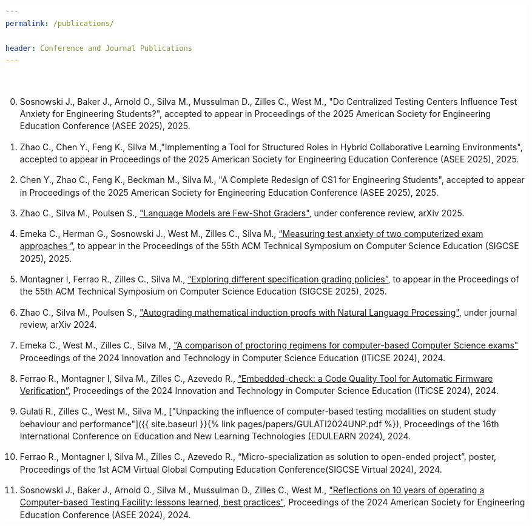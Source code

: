 ```yaml
---
permalink: /publications/

header: Conference and Journal Publications
---
```


<br>

0.  Sosnowski J., Baker J., Arnold O., Silva M., Mussulman D., Zilles C., West M., "Do Centralized Testing Centers Influence Test Anxiety for Engineering Students?", accepted to appear in Proceedings of the 2025 American Society for Engineering Education Conference (ASEE 2025), 2025.

0.  Zhao C., Chen Y., Feng K., Silva M.,"Implementing a Tool for Structured Roles in Hybrid Collaborative Learning Environments", accepted to appear in Proceedings of the 2025 American Society for Engineering Education Conference (ASEE 2025), 2025.

0. Chen Y., Zhao C., Feng K., Beckman M., Silva M., "A Complete Redesign of CS1 for Engineering Students", accepted to appear in Proceedings of the 2025 American Society for Engineering Education Conference (ASEE 2025), 2025.

0. Zhao C., Silva M., Poulsen S., ["Language Models are Few-Shot Graders"](https://arxiv.org/abs/2502.13337), under conference review, arXiv 2025.

0.	Emeka C., Herman G., Sosnowski J., West M., Zilles C., Silva M., [“Measuring test anxiety of two computerized exam approaches ”](https://sigcse2025.sigcse.org/details/sigcse-ts-2025-Papers/81/Measuring-Test-Anxiety-of-Two-Computerized-Exam-Approaches), to appear in the Proceedings of the 55th ACM Technical Symposium on Computer Science Education (SIGCSE 2025), 2025.

0.	Montagner I, Ferrao R., Zilles C., Silva M., [“Exploring different specification grading policies”](https://sigcse2025.sigcse.org/details/sigcse-ts-2025-Papers/165/Exploring-Different-Specifications-Grading-Policies), to appear in the Proceedings of the 55th ACM Technical Symposium on Computer Science Education (SIGCSE 2025), 2025.

0. Zhao C., Silva M., Poulsen S., ["Autograding mathematical induction proofs with Natural Language Processing"](https://arxiv.org/abs/2406.10268), under journal review, arXiv 2024.

0.	Emeka C., West M., Zilles C., Silva M., ["A comparison of proctoring regimens for computer-based Computer Science exams"](https://dl.acm.org/doi/10.1145/3649217.3653536) Proceedings of the 2024 Innovation and Technology in Computer Science Education (ITiCSE 2024), 2024.

0.	Ferrao R., Montagner I, Silva M., Zilles C., Azevedo R., [“Embedded-check: a Code Quality Tool for Automatic Firmware Verification”](https://dl.acm.org/doi/10.1145/3649217.3653577), Proceedings of the 2024 Innovation and Technology in Computer Science Education (ITiCSE 2024), 2024.

0.	Gulati R., Zilles C., West M., Silva M., ["Unpacking the influence of computer-based testing modalities on student study behaviour and performance"]({{ site.baseurl }}{% link pages/papers/GULATI2024UNP.pdf %}), Proceedings of the 16th International Conference on Education and New Learning Technologies (EDULEARN 2024), 2024.



0.	Ferrao R., Montagner I, Silva M., Zilles C., Azevedo R., “Micro-specialization as solution to open-ended project”, poster, Proceedings of the 1st ACM Virtual Global Computing Education Conference(SIGCSE Virtual 2024), 2024.

0.  Sosnowski J., Baker J., Arnold O., Silva M., Mussulman D., Zilles C., West M., ["Reflections on 10 years of operating a Computer-based Testing Facility: lessons learned, best practices"](https://peer.asee.org/reflections-on-10-years-of-operating-a-computer-based-testing-facility-lessons-learned-best-practices), Proceedings of the 2024 American Society for Engineering Education Conference (ASEE 2024), 2024.
